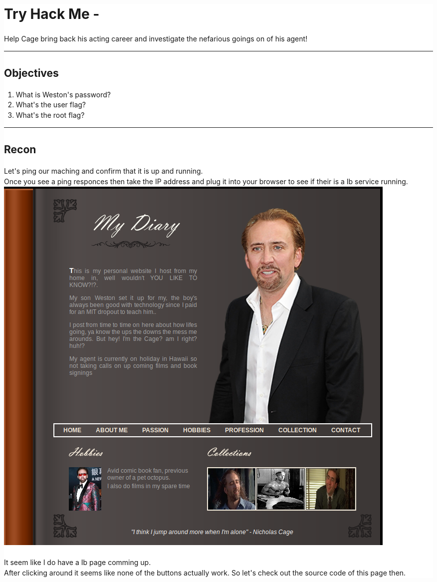 # Try Hack Me - 
Help Cage bring back his acting career and investigate the nefarious goings on of his agent!


---
## Objectives  
1. What is Weston's password?
2. What's the user flag?
3. What's the root flag?
---
## Recon
Let's ping our maching and confirm that it is up and running.  
Once you see a ping responces then take the IP address and plug it into your browser to see if their is a Ib service running.  
![webService](images/webService.png "webService")  
<br>
It seem like I do have a Ib page comming up.  
After clicking around it seems like none of the buttons actually work. So let's check out the source code of this page then.